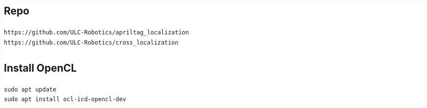 ## Repo
```
https://github.com/ULC-Robotics/apriltag_localization
https://github.com/ULC-Robotics/cross_localization
```

## Install OpenCL
```
sudo apt update
sudo apt install ocl-icd-opencl-dev
```


